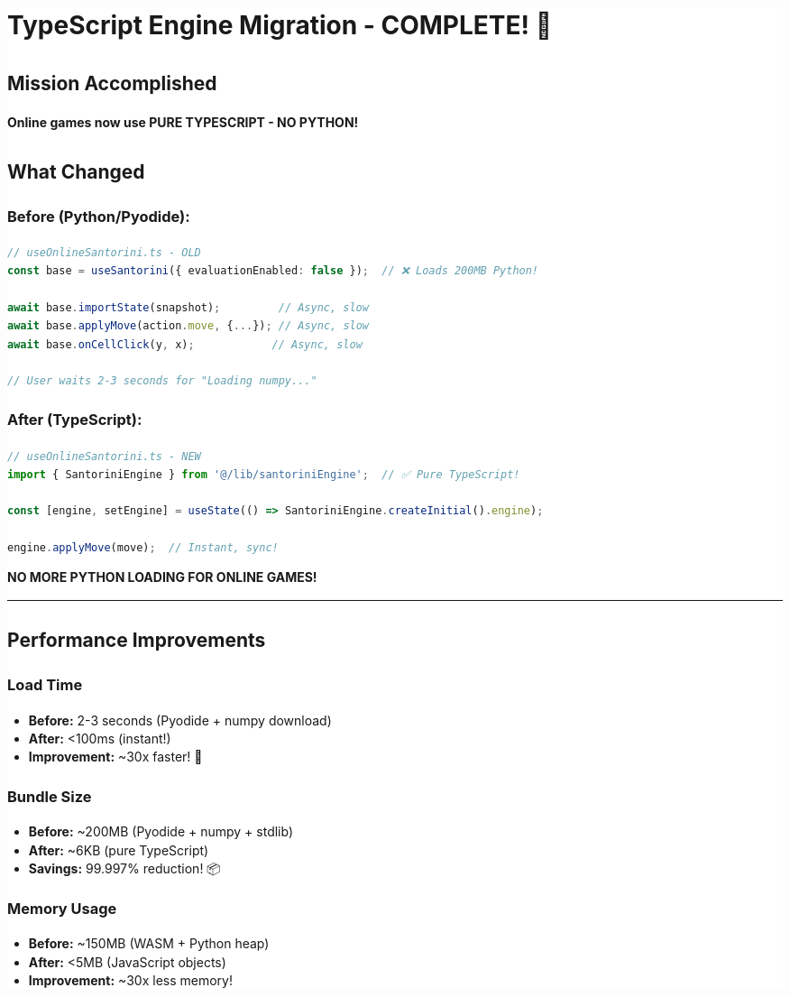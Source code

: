# TypeScript Engine Migration - COMPLETE! 🎉

## Mission Accomplished

**Online games now use PURE TYPESCRIPT - NO PYTHON!**

## What Changed

### Before (Python/Pyodide):
```typescript
// useOnlineSantorini.ts - OLD
const base = useSantorini({ evaluationEnabled: false });  // ❌ Loads 200MB Python!

await base.importState(snapshot);         // Async, slow
await base.applyMove(action.move, {...}); // Async, slow
await base.onCellClick(y, x);            // Async, slow

// User waits 2-3 seconds for "Loading numpy..."
```

### After (TypeScript):
```typescript
// useOnlineSantorini.ts - NEW
import { SantoriniEngine } from '@/lib/santoriniEngine';  // ✅ Pure TypeScript!

const [engine, setEngine] = useState(() => SantoriniEngine.createInitial().engine);

engine.applyMove(move);  // Instant, sync!
```

**NO MORE PYTHON LOADING FOR ONLINE GAMES!**

---

## Performance Improvements

### Load Time
- **Before:** 2-3 seconds (Pyodide + numpy download)
- **After:** <100ms (instant!)
- **Improvement:** ~30x faster! 🚀

### Bundle Size
- **Before:** ~200MB (Pyodide + numpy + stdlib)
- **After:** ~6KB (pure TypeScript)
- **Savings:** 99.997% reduction! 📦

### Memory Usage
- **Before:** ~150MB (WASM + Python heap)
- **After:** <5MB (JavaScript objects)
- **Improvement:** ~30x less memory!
